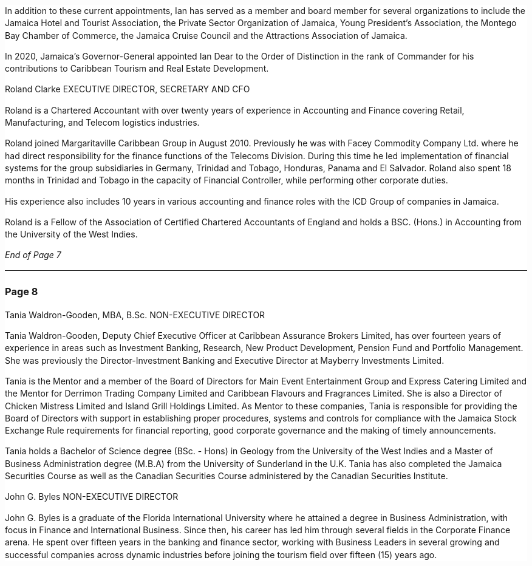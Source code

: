 In addition to these current appointments, Ian has served as a member and board member for several organizations to include the Jamaica Hotel and Tourist Association, the Private Sector Organization of Jamaica, Young President’s Association, the Montego Bay Chamber of Commerce, the Jamaica Cruise Council and the Attractions Association of Jamaica.

In 2020, Jamaica’s Governor-General appointed Ian Dear to the Order of Distinction in the rank of Commander for his contributions to Caribbean Tourism and Real Estate Development.

Roland Clarke
EXECUTIVE DIRECTOR, SECRETARY AND CFO

Roland is a Chartered Accountant with over twenty years of experience in Accounting and Finance covering Retail, Manufacturing, and Telecom logistics industries.

Roland joined Margaritaville Caribbean Group in August 2010. Previously he was with Facey Commodity Company Ltd. where he had direct responsibility for the finance functions of the Telecoms Division. During this time he led implementation of financial systems for the group subsidiaries in Germany, Trinidad and Tobago, Honduras, Panama and El Salvador. Roland also spent 18 months in Trinidad and Tobago in the capacity of Financial Controller, while performing other corporate duties.

His experience also includes 10 years in various accounting and finance roles with the ICD Group of companies in Jamaica.

Roland is a Fellow of the Association of Certified Chartered Accountants of England and holds a BSC. (Hons.) in Accounting from the University of the West Indies.

*End of Page 7*

---

### Page 8

Tania Waldron-Gooden, MBA, B.Sc.
NON-EXECUTIVE DIRECTOR

Tania Waldron-Gooden, Deputy Chief Executive Officer at Caribbean Assurance Brokers Limited, has over fourteen years of experience in areas such as Investment Banking, Research, New Product Development, Pension Fund and Portfolio Management. She was previously the Director-Investment Banking and Executive Director at Mayberry Investments Limited.

Tania is the Mentor and a member of the Board of Directors for Main Event Entertainment Group and Express Catering Limited and the Mentor for Derrimon Trading Company Limited and Caribbean Flavours and Fragrances Limited. She is also a Director of Chicken Mistress Limited and Island Grill Holdings Limited. As Mentor to these companies, Tania is responsible for providing the Board of Directors with support in establishing proper procedures, systems and controls for compliance with the Jamaica Stock Exchange Rule requirements for financial reporting, good corporate governance and the making of timely announcements.

Tania holds a Bachelor of Science degree (BSc. - Hons) in Geology from the University of the West Indies and a Master of Business Administration degree (M.B.A) from the University of Sunderland in the U.K. Tania has also completed the Jamaica Securities Course as well as the Canadian Securities Course administered by the Canadian Securities Institute.

John G. Byles
NON-EXECUTIVE DIRECTOR

John G. Byles is a graduate of the Florida International University where he attained a degree in Business Administration, with focus in Finance and International Business. Since then, his career has led him through several fields in the Corporate Finance arena. He spent over fifteen years in the banking and finance sector, working with Business Leaders in several growing and successful companies across dynamic industries before joining the tourism field over fifteen (15) years ago.
